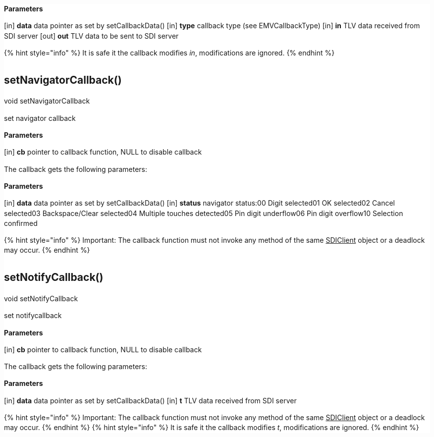 **Parameters**

\[in\] **data** data pointer as set by setCallbackData() \[in\] **type** callback type (see EMVCallbackType) \[in\] **in** TLV data received from SDI server \[out\] **out** TLV data to be sent to SDI server


{% hint style="info" %}
It is safe it the callback modifies *in*, modifications are ignored.
{% endhint %}

## setNavigatorCallback() <a href="#ga1dfc34b165f679f65a6b6eac6e63837d" id="ga1dfc34b165f679f65a6b6eac6e63837d"></a>

<p>void setNavigatorCallback</p>

set navigator callback

**Parameters**

\[in\] **cb** pointer to callback function, NULL to disable callback

The callback gets the following parameters:

**Parameters**

\[in\] **data** data pointer as set by setCallbackData() \[in\] **status** navigator status:00 Digit selected01 OK selected02 Cancel selected03 Backspace/Clear selected04 Multiple touches detected05 Pin digit underflow06 Pin digit overflow10 Selection confirmed


{% hint style="info" %}
Important: The callback function must not invoke any method of the same <a href="classvfisdi_1_1_s_d_i_client.md">SDIClient</a> object or a deadlock may occur.
{% endhint %}

## setNotifyCallback() <a href="#ga6cb13ee0fa80d5816d673febab88e69b" id="ga6cb13ee0fa80d5816d673febab88e69b"></a>

<p>void setNotifyCallback</p>

set notifycallback

**Parameters**

\[in\] **cb** pointer to callback function, NULL to disable callback

The callback gets the following parameters:

**Parameters**

\[in\] **data** data pointer as set by setCallbackData() \[in\] **t** TLV data received from SDI server


{% hint style="info" %}
Important: The callback function must not invoke any method of the same <a href="classvfisdi_1_1_s_d_i_client.md">SDIClient</a> object or a deadlock may occur.
{% endhint %}
{% hint style="info" %}
It is safe it the callback modifies *t*, modifications are ignored.
{% endhint %}
